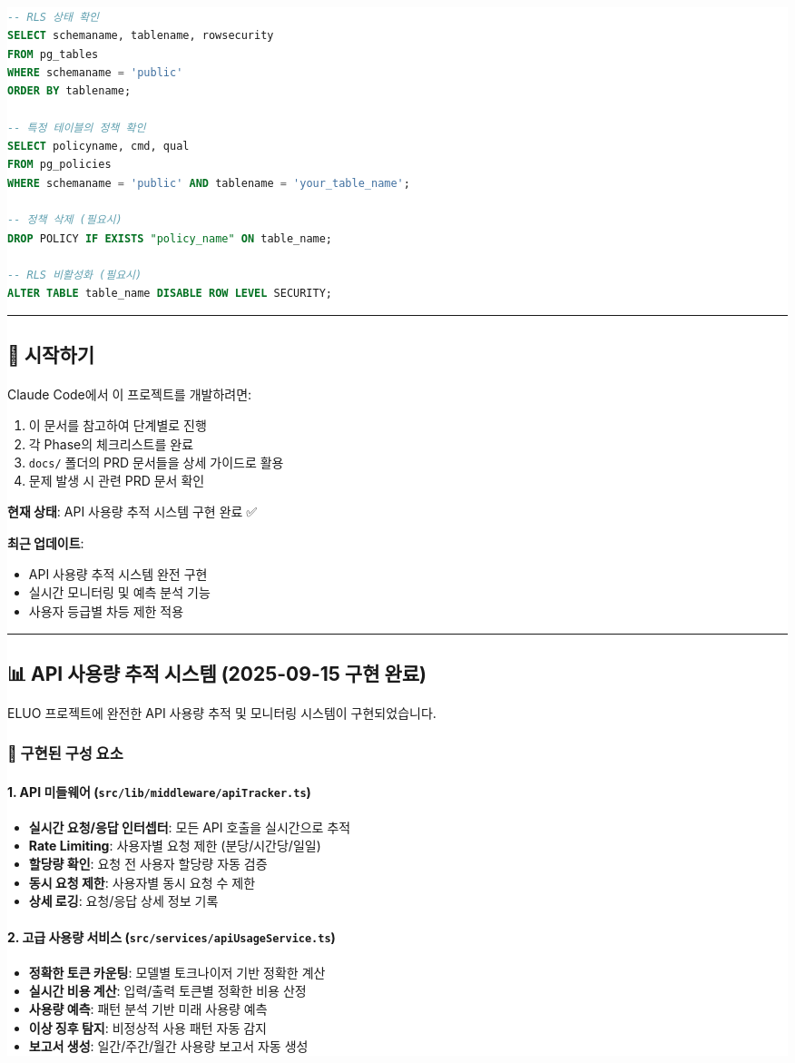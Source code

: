 ```sql
-- RLS 상태 확인
SELECT schemaname, tablename, rowsecurity
FROM pg_tables
WHERE schemaname = 'public'
ORDER BY tablename;

-- 특정 테이블의 정책 확인
SELECT policyname, cmd, qual
FROM pg_policies
WHERE schemaname = 'public' AND tablename = 'your_table_name';

-- 정책 삭제 (필요시)
DROP POLICY IF EXISTS "policy_name" ON table_name;

-- RLS 비활성화 (필요시)
ALTER TABLE table_name DISABLE ROW LEVEL SECURITY;
```

---

## 🎯 시작하기

Claude Code에서 이 프로젝트를 개발하려면:

1. 이 문서를 참고하여 단계별로 진행
2. 각 Phase의 체크리스트를 완료
3. `docs/` 폴더의 PRD 문서들을 상세 가이드로 활용
4. 문제 발생 시 관련 PRD 문서 확인

**현재 상태**: API 사용량 추적 시스템 구현 완료 ✅

**최근 업데이트**:
- API 사용량 추적 시스템 완전 구현
- 실시간 모니터링 및 예측 분석 기능
- 사용자 등급별 차등 제한 적용

---

## 📊 API 사용량 추적 시스템 (2025-09-15 구현 완료)

ELUO 프로젝트에 완전한 API 사용량 추적 및 모니터링 시스템이 구현되었습니다.

### 🎯 구현된 구성 요소

#### 1. **API 미들웨어** (`src/lib/middleware/apiTracker.ts`)
- **실시간 요청/응답 인터셉터**: 모든 API 호출을 실시간으로 추적
- **Rate Limiting**: 사용자별 요청 제한 (분당/시간당/일일)
- **할당량 확인**: 요청 전 사용자 할당량 자동 검증
- **동시 요청 제한**: 사용자별 동시 요청 수 제한
- **상세 로깅**: 요청/응답 상세 정보 기록

#### 2. **고급 사용량 서비스** (`src/services/apiUsageService.ts`)
- **정확한 토큰 카운팅**: 모델별 토크나이저 기반 정확한 계산
- **실시간 비용 계산**: 입력/출력 토큰별 정확한 비용 산정
- **사용량 예측**: 패턴 분석 기반 미래 사용량 예측
- **이상 징후 탐지**: 비정상적 사용 패턴 자동 감지
- **보고서 생성**: 일간/주간/월간 사용량 보고서 자동 생성
